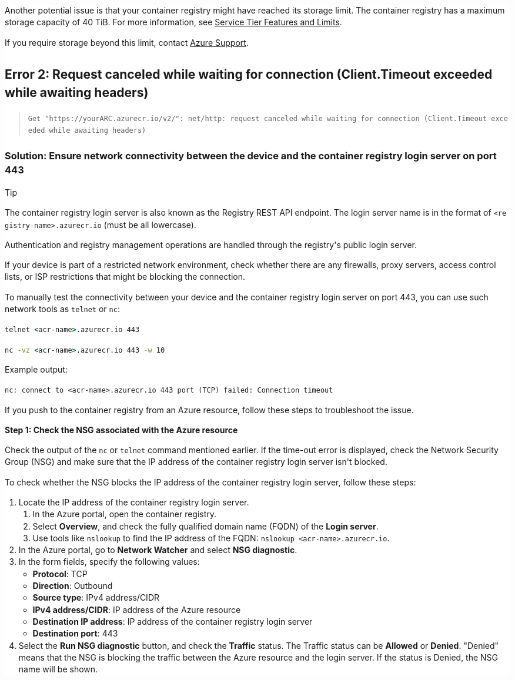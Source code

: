 Another potential issue is that your container registry might have reached its storage limit. The container registry has a maximum storage capacity of 40 TiB. For more information, see [Service Tier Features and Limits](/azure/container-registry/container-registry-skus#service-tier-features-and-limits).

If you require storage beyond this limit, contact [Azure Support](#contact-us-for-help).


## Error 2: Request canceled while waiting for connection (Client.Timeout exceeded while awaiting headers)

> `Get "https://yourARC.azurecr.io/v2/": net/http: request canceled while waiting for connection (Client.Timeout exceeded while awaiting headers)`

### Solution: Ensure network connectivity between the device and the container registry login server on port 443

> [!TIP]
> The container registry login server is also known as the Registry REST API endpoint. The login server name is in the format of `<registry-name>.azurecr.io` (must be all lowercase).

Authentication and registry management operations are handled through the registry's public login server.

If your device is part of a restricted network environment, check whether there are any firewalls, proxy servers, access control lists, or ISP restrictions that might be blocking the connection.

To manually test the connectivity between your device and the container registry login server on port 443, you can use such network tools as `telnet` or `nc`:

```cmd
telnet <acr-name>.azurecr.io 443 
```

```cmd
nc -vz <acr-name>.azurecr.io 443 -w 10
```

Example output:

```output
nc: connect to <acr-name>.azurecr.io 443 port (TCP) failed: Connection timeout
```

If you push to the container registry from an Azure resource, follow these steps to troubleshoot the issue.

**Step 1: Check the NSG associated with the Azure resource**

Check the output of the `nc` or `telnet` command mentioned earlier. If the time-out error is displayed, check the Network Security Group (NSG) and make sure that the IP address of the container registry login server isn't blocked.

To check whether the NSG blocks the IP address of the container registry login server, follow these steps:

1. Locate the IP address of the container registry login server.
   1. In the Azure portal, open the container registry.
   2. Select **Overview**, and check the fully qualified domain name (FQDN) of the **Login server**.
   3. Use tools like `nslookup` to find the IP address of the FQDN: `nslookup <acr-name>.azurecr.io`.
3. In the Azure portal, go to **Network Watcher** and select **NSG diagnostic**.
4. In the form fields, specify the following values:
	- **Protocol**: TCP
	- **Direction**: Outbound	
	- **Source type**: IPv4 address/CIDR
	- **IPv4 address/CIDR**: IP address of the Azure resource
	- **Destination IP address**: IP address of the container registry login server
	- **Destination port**: 443
5. Select the **Run NSG diagnostic** button, and check the **Traffic** status. The Traffic status can be **Allowed** or **Denied**. "Denied" means that the NSG is blocking the traffic between the Azure resource and the login server. If the status is Denied, the NSG name will be shown.